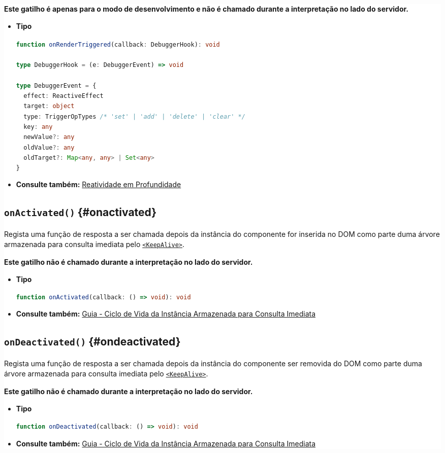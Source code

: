 **Este gatilho é apenas para o modo de desenvolvimento e não é chamado durante a interpretação no lado do servidor.**

- **Tipo**

  ```ts
  function onRenderTriggered(callback: DebuggerHook): void

  type DebuggerHook = (e: DebuggerEvent) => void

  type DebuggerEvent = {
    effect: ReactiveEffect
    target: object
    type: TriggerOpTypes /* 'set' | 'add' | 'delete' | 'clear' */
    key: any
    newValue?: any
    oldValue?: any
    oldTarget?: Map<any, any> | Set<any>
  }
  ```

- **Consulte também:** [Reatividade em Profundidade](/guide/extras/reactivity-in-depth)

## `onActivated()` {#onactivated}

Regista uma função de resposta a ser chamada depois da instância do componente for inserida no DOM como parte duma árvore armazenada para consulta imediata pelo [`<KeepAlive>`](/api/built-in-components#keepalive).

**Este gatilho não é chamado durante a interpretação no lado do servidor.**

- **Tipo**

  ```ts
  function onActivated(callback: () => void): void
  ```

- **Consulte também:** [Guia - Ciclo de Vida da Instância Armazenada para Consulta Imediata](/guide/built-ins/keep-alive#lifecycle-of-cached-instance)

## `onDeactivated()` {#ondeactivated}

Regista uma função de resposta a ser chamada depois da instância do componente ser removida do DOM como parte duma árvore armazenada para consulta imediata pelo [`<KeepAlive>`](/api/built-in-components#keepalive).

**Este gatilho não é chamado durante a interpretação no lado do servidor.**

- **Tipo**

  ```ts
  function onDeactivated(callback: () => void): void
  ```

- **Consulte também:** [Guia - Ciclo de Vida da Instância Armazenada para Consulta Imediata](/guide/built-ins/keep-alive#lifecycle-of-cached-instance)
